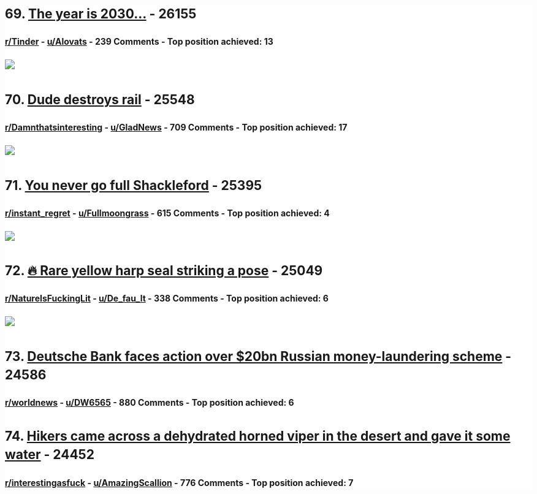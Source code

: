 ## 69. [The year is 2030...](http://reddit.com/r/Tinder/comments/be2dhk/the_year_is_2030/) - 26155
#### [r/Tinder](http://reddit.com/r/Tinder) - [u/Alovats](http://reddit.com/u/Alovats) - 239 Comments - Top position achieved: 13

<a href="https://i.redd.it/jouqxq3agqs21.jpg"><img src="https://b.thumbs.redditmedia.com/qrtw26mzbgyYoUzqBMNYEvKEJU4AcwUjVy2SpEhfIdA.jpg"></img></a>

## 70. [Dude destroys rail](http://reddit.com/r/Damnthatsinteresting/comments/bebhuw/dude_destroys_rail/) - 25548
#### [r/Damnthatsinteresting](http://reddit.com/r/Damnthatsinteresting) - [u/GladNews](http://reddit.com/u/GladNews) - 709 Comments - Top position achieved: 17

<a href="https://i.imgur.com/apIso1x.gifv"><img src="https://a.thumbs.redditmedia.com/fwaGL2ARbqmvwU8jVjXOVHWaC8i-OD9M6bKMenu_Ht8.jpg"></img></a>

## 71. [You never go full Shackleford](http://reddit.com/r/instant_regret/comments/be5tux/you_never_go_full_shackleford/) - 25395
#### [r/instant_regret](http://reddit.com/r/instant_regret) - [u/Fullmoongrass](http://reddit.com/u/Fullmoongrass) - 615 Comments - Top position achieved: 4

<a href="https://i.imgur.com/FtckU1y.gifv"><img src="https://b.thumbs.redditmedia.com/VOrJvAWasnn81EZwE7UyXs5dk4B7R6YXixKwlVtR2fE.jpg"></img></a>

## 72. [🔥 Rare yellow harp seal striking a pose](http://reddit.com/r/NatureIsFuckingLit/comments/be2hob/rare_yellow_harp_seal_striking_a_pose/) - 25049
#### [r/NatureIsFuckingLit](http://reddit.com/r/NatureIsFuckingLit) - [u/De_fau_lt](http://reddit.com/u/De_fau_lt) - 338 Comments - Top position achieved: 6

<a href="https://i.redd.it/wpklnfkbiqs21.jpg"><img src="https://b.thumbs.redditmedia.com/1R0ANRj4UiQQJ_HG8P1LkVB0728IKsp2-tywdVZpVEY.jpg"></img></a>

## 73. [Deutsche Bank faces action over $20bn Russian money-laundering scheme](http://reddit.com/r/worldnews/comments/be631x/deutsche_bank_faces_action_over_20bn_russian/) - 24586
#### [r/worldnews](http://reddit.com/r/worldnews) - [u/DW6565](http://reddit.com/u/DW6565) - 880 Comments - Top position achieved: 6

## 74. [Hikers came across a dehydrated horned viper in the desert and gave it some water](http://reddit.com/r/interestingasfuck/comments/be95c8/hikers_came_across_a_dehydrated_horned_viper_in/) - 24452
#### [r/interestingasfuck](http://reddit.com/r/interestingasfuck) - [u/AmazingScallion](http://reddit.com/u/AmazingScallion) - 776 Comments - Top position achieved: 7
